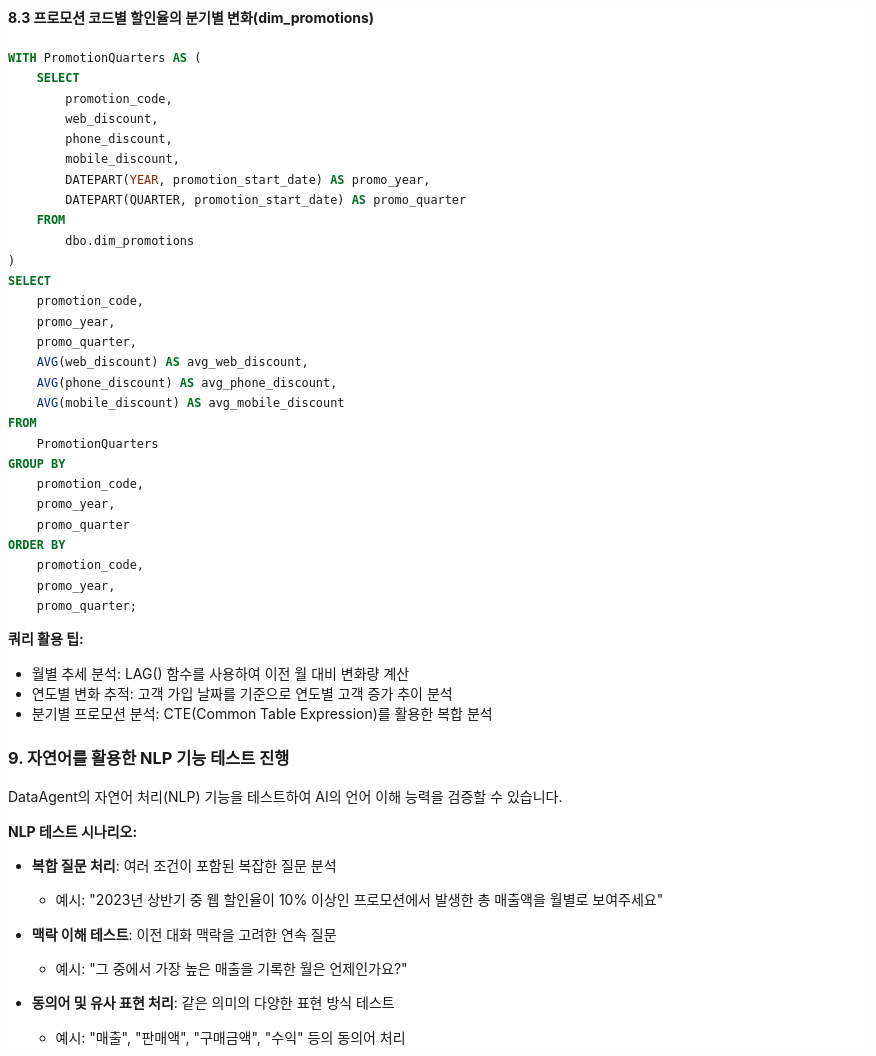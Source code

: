 #### 8.3 프로모션 코드별 할인율의 분기별 변화(dim_promotions)
```sql
WITH PromotionQuarters AS (
    SELECT
        promotion_code,
        web_discount,
        phone_discount,
        mobile_discount,
        DATEPART(YEAR, promotion_start_date) AS promo_year,
        DATEPART(QUARTER, promotion_start_date) AS promo_quarter
    FROM
        dbo.dim_promotions
)
SELECT
    promotion_code,
    promo_year,
    promo_quarter,
    AVG(web_discount) AS avg_web_discount,
    AVG(phone_discount) AS avg_phone_discount,
    AVG(mobile_discount) AS avg_mobile_discount
FROM
    PromotionQuarters
GROUP BY
    promotion_code,
    promo_year,
    promo_quarter
ORDER BY
    promotion_code,
    promo_year,
    promo_quarter;
```

**쿼리 활용 팁:**
- 월별 추세 분석: LAG() 함수를 사용하여 이전 월 대비 변화량 계산
- 연도별 변화 추적: 고객 가입 날짜를 기준으로 연도별 고객 증가 추이 분석
- 분기별 프로모션 분석: CTE(Common Table Expression)를 활용한 복합 분석

### 9. 자연어를 활용한 NLP 기능 테스트 진행
DataAgent의 자연어 처리(NLP) 기능을 테스트하여 AI의 언어 이해 능력을 검증할 수 있습니다.

**NLP 테스트 시나리오:**
- **복합 질문 처리**: 여러 조건이 포함된 복잡한 질문 분석
  - 예시: "2023년 상반기 중 웹 할인율이 10% 이상인 프로모션에서 발생한 총 매출액을 월별로 보여주세요"
  
- **맥락 이해 테스트**: 이전 대화 맥락을 고려한 연속 질문
  - 예시: "그 중에서 가장 높은 매출을 기록한 월은 언제인가요?"
  
- **동의어 및 유사 표현 처리**: 같은 의미의 다양한 표현 방식 테스트
  - 예시: "매출", "판매액", "구매금액", "수익" 등의 동의어 처리

